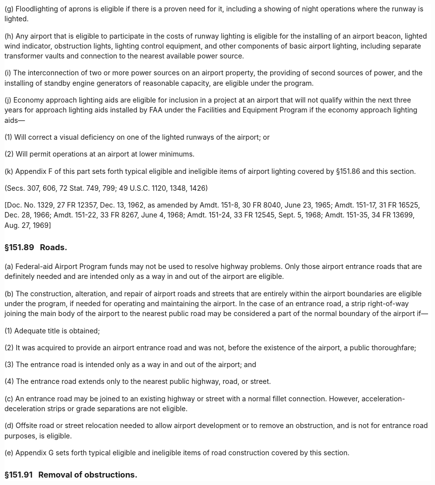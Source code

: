 \(g\) Floodlighting of aprons is eligible if there is a proven need for it, including a showing of night operations where the runway is lighted.

\(h\) Any airport that is eligible to participate in the costs of runway lighting is eligible for the installing of an airport beacon, lighted wind indicator, obstruction lights, lighting control equipment, and other components of basic airport lighting, including separate transformer vaults and connection to the nearest available power source.

\(i\) The interconnection of two or more power sources on an airport property, the providing of second sources of power, and the installing of standby engine generators of reasonable capacity, are eligible under the program.

\(j\) Economy approach lighting aids are eligible for inclusion in a project at an airport that will not qualify within the next three years for approach lighting aids installed by FAA under the Facilities and Equipment Program if the economy approach lighting aids—

\(1\) Will correct a visual deficiency on one of the lighted runways of the airport; or

\(2\) Will permit operations at an airport at lower minimums.

\(k\) Appendix F of this part sets forth typical eligible and ineligible items of airport lighting covered by §151.86 and this section.

(Secs. 307, 606, 72 Stat. 749, 799; 49 U.S.C. 1120, 1348, 1426)

\[Doc. No. 1329, 27 FR 12357, Dec. 13, 1962, as amended by Amdt. 151-8, 30 FR 8040, June 23, 1965; Amdt. 151-17, 31 FR 16525, Dec. 28, 1966; Amdt. 151-22, 33 FR 8267, June 4, 1968; Amdt. 151-24, 33 FR 12545, Sept. 5, 1968; Amdt. 151-35, 34 FR 13699, Aug. 27, 1969\]

### §151.89   Roads.

\(a\) Federal-aid Airport Program funds may not be used to resolve highway problems. Only those airport entrance roads that are definitely needed and are intended only as a way in and out of the airport are eligible.

\(b\) The construction, alteration, and repair of airport roads and streets that are entirely within the airport boundaries are eligible under the program, if needed for operating and maintaining the airport. In the case of an entrance road, a strip right-of-way joining the main body of the airport to the nearest public road may be considered a part of the normal boundary of the airport if—

\(1\) Adequate title is obtained;

\(2\) It was acquired to provide an airport entrance road and was not, before the existence of the airport, a public thoroughfare;

\(3\) The entrance road is intended only as a way in and out of the airport; and

\(4\) The entrance road extends only to the nearest public highway, road, or street.

\(c\) An entrance road may be joined to an existing highway or street with a normal fillet connection. However, acceleration-deceleration strips or grade separations are not eligible.

\(d\) Offsite road or street relocation needed to allow airport development or to remove an obstruction, and is not for entrance road purposes, is eligible.

\(e\) Appendix G sets forth typical eligible and ineligible items of road construction covered by this section.

### §151.91   Removal of obstructions.
